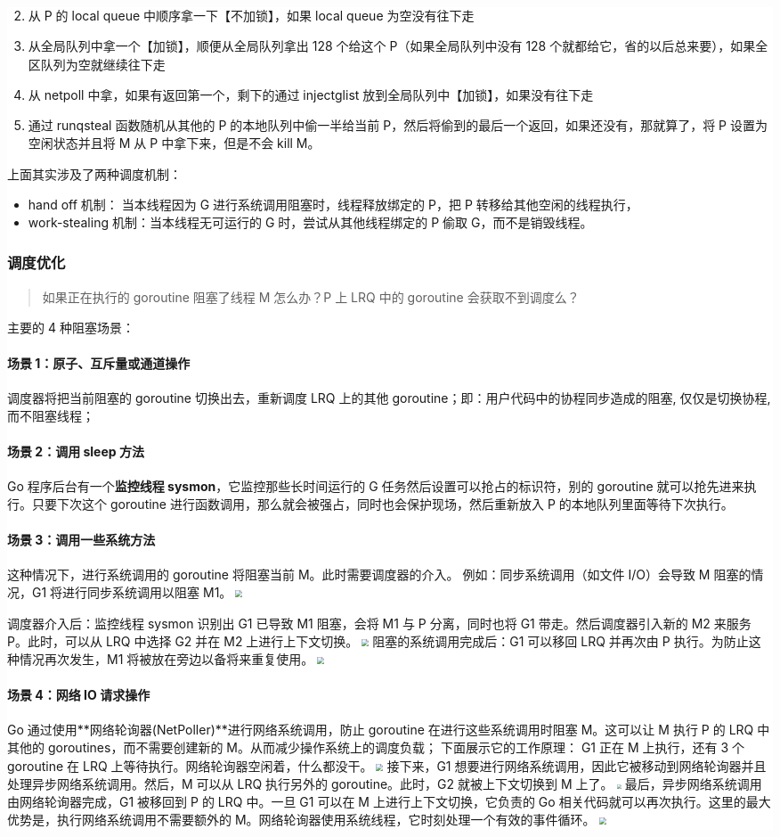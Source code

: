 2. 从 P 的 local queue 中顺序拿一下【不加锁】，如果 local queue 为空没有往下走

3. 从全局队列中拿一个【加锁】，顺便从全局队列拿出 128 个给这个 P（如果全局队列中没有 128 个就都给它，省的以后总来要），如果全区队列为空就继续往下走

4. 从 netpoll 中拿，如果有返回第一个，剩下的通过 injectglist 放到全局队列中【加锁】，如果没有往下走

5. 通过 runqsteal 函数随机从其他的 P 的本地队列中偷一半给当前 P，然后将偷到的最后一个返回，如果还没有，那就算了，将 P 设置为空闲状态并且将 M 从 P 中拿下来，但是不会 kill M。

上面其实涉及了两种调度机制：

- hand off 机制： 当本线程因为 G 进行系统调用阻塞时，线程释放绑定的 P，把 P 转移给其他空闲的线程执行，
- work-stealing 机制：当本线程无可运行的 G 时，尝试从其他线程绑定的 P 偷取 G，而不是销毁线程。

### 调度优化

> 如果正在执行的 goroutine 阻塞了线程 M 怎么办？P 上 LRQ 中的 goroutine 会获取不到调度么？

主要的 4 种阻塞场景：

#### 场景 1：原子、互斥量或通道操作

调度器将把当前阻塞的 goroutine 切换出去，重新调度 LRQ 上的其他 goroutine；即：用户代码中的协程同步造成的阻塞, 仅仅是切换协程, 而不阻塞线程；

#### 场景 2：调用 sleep 方法

Go 程序后台有一个**监控线程 sysmon**，它监控那些长时间运行的 G 任务然后设置可以抢占的标识符，别的 goroutine 就可以抢先进来执行。只要下次这个 goroutine 进行函数调用，那么就会被强占，同时也会保护现场，然后重新放入 P 的本地队列里面等待下次执行。

#### 场景 3：调用一些系统方法

这种情况下，进行系统调用的 goroutine 将阻塞当前 M。此时需要调度器的介入。
例如：同步系统调用（如文件 I/O）会导致 M 阻塞的情况，G1 将进行同步系统调用以阻塞 M1。
<img src="http://cdn.processon.com/61656d0363768921fa1a6a62?e=1634040596&token=trhI0BY8QfVrIGn9nENop6JAc6l5nZuxhjQ62UfM:yTz3ivN7eh2utgLNRolB6z91xzg=" style="zoom:50%;" />

调度器介入后：监控线程 sysmon 识别出 G1 已导致 M1 阻塞，会将 M1 与 P 分离，同时也将 G1 带走。然后调度器引入新的 M2 来服务 P。此时，可以从 LRQ 中选择 G2 并在 M2 上进行上下文切换。
<img src="http://cdn.processon.com/61656d417d9c0866513442c1?e=1634040657&token=trhI0BY8QfVrIGn9nENop6JAc6l5nZuxhjQ62UfM:-TUOqs1O-jJVW_G9ZzHc-rLCgq8=" style="zoom:50%;" />
阻塞的系统调用完成后：G1 可以移回 LRQ 并再次由 P 执行。为防止这种情况再次发生，M1 将被放在旁边以备将来重复使用。
<img src="http://cdn.processon.com/61656d787d9c086651344331?e=1634040712&token=trhI0BY8QfVrIGn9nENop6JAc6l5nZuxhjQ62UfM:nR-ce4ouQ_2HR0kqRpY7H6vNCNo=" style="zoom: 50%;" />

#### 场景 4：网络 IO 请求操作

Go 通过使用**网络轮询器(NetPoller)**进行网络系统调用，防止 goroutine 在进行这些系统调用时阻塞 M。这可以让 M 执行 P 的 LRQ 中其他的 goroutines，而不需要创建新的 M。从而减少操作系统上的调度负载；
下面展示它的工作原理：
G1 正在 M 上执行，还有 3 个 goroutine 在 LRQ 上等待执行。网络轮询器空闲着，什么都没干。
<img src="http://cdn.processon.com/61656deaf346fb06a9e6fc73?e=1634040827&token=trhI0BY8QfVrIGn9nENop6JAc6l5nZuxhjQ62UfM:rS0OH3MdXhGU6tVmRLVb5bjWOYU=" style="zoom:50%;" />
接下来，G1 想要进行网络系统调用，因此它被移动到网络轮询器并且处理异步网络系统调用。然后，M 可以从 LRQ 执行另外的 goroutine。此时，G2 就被上下文切换到 M 上了。
<img src="http://cdn.processon.com/61656e395653bb1336d853b4?e=1634040906&token=trhI0BY8QfVrIGn9nENop6JAc6l5nZuxhjQ62UfM:mjpuhZbu-MR1IG4pFMz-Xc5_4ag=" style="zoom: 33%;" />
最后，异步网络系统调用由网络轮询器完成，G1 被移回到 P 的 LRQ 中。一旦 G1 可以在 M 上进行上下文切换，它负责的 Go 相关代码就可以再次执行。这里的最大优势是，执行网络系统调用不需要额外的 M。网络轮询器使用系统线程，它时刻处理一个有效的事件循环。
<img src="http://cdn.processon.com/61656e280e3e746edca6eaf0?e=1634040888&token=trhI0BY8QfVrIGn9nENop6JAc6l5nZuxhjQ62UfM:8JK4PRG8-Xr9g0m1-vMHYh2BSdE=" style="zoom:50%;" />
